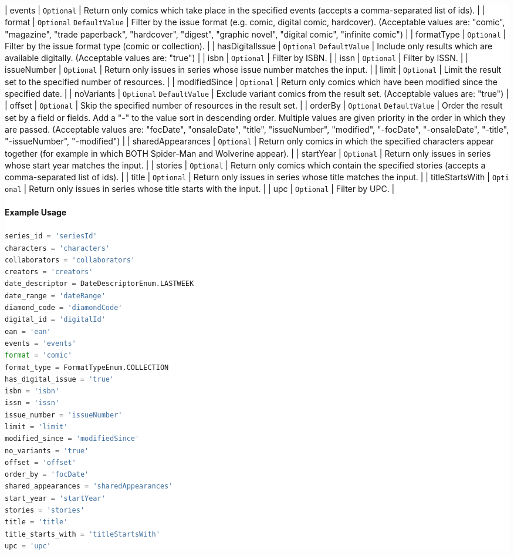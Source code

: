| events |  ``` Optional ```  | Return only comics which take place in the specified events (accepts a comma-separated list of ids). |
| format |  ``` Optional ```  ``` DefaultValue ```  | Filter by the issue format (e.g. comic, digital comic, hardcover). (Acceptable values are: "comic", "magazine", "trade paperback", "hardcover", "digest", "graphic novel", "digital comic", "infinite comic") |
| formatType |  ``` Optional ```  | Filter by the issue format type (comic or collection). |
| hasDigitalIssue |  ``` Optional ```  ``` DefaultValue ```  | Include only results which are available digitally. (Acceptable values are: "true") |
| isbn |  ``` Optional ```  | Filter by ISBN. |
| issn |  ``` Optional ```  | Filter by ISSN. |
| issueNumber |  ``` Optional ```  | Return only issues in series whose issue number matches the input. |
| limit |  ``` Optional ```  | Limit the result set to the specified number of resources. |
| modifiedSince |  ``` Optional ```  | Return only comics which have been modified since the specified date. |
| noVariants |  ``` Optional ```  ``` DefaultValue ```  | Exclude variant comics from the result set. (Acceptable values are: "true") |
| offset |  ``` Optional ```  | Skip the specified number of resources in the result set. |
| orderBy |  ``` Optional ```  ``` DefaultValue ```  | Order the result set by a field or fields. Add a "-" to the value sort in descending order. Multiple values are given priority in the order in which they are passed. (Acceptable values are: "focDate", "onsaleDate", "title", "issueNumber", "modified", "-focDate", "-onsaleDate", "-title", "-issueNumber", "-modified") |
| sharedAppearances |  ``` Optional ```  | Return only comics in which the specified characters appear together (for example in which BOTH Spider-Man and Wolverine appear). |
| startYear |  ``` Optional ```  | Return only issues in series whose start year matches the input. |
| stories |  ``` Optional ```  | Return only comics which contain the specified stories (accepts a comma-separated list of ids). |
| title |  ``` Optional ```  | Return only issues in series whose title matches the input. |
| titleStartsWith |  ``` Optional ```  | Return only issues in series whose title starts with the input. |
| upc |  ``` Optional ```  | Filter by UPC. |



#### Example Usage

```python
series_id = 'seriesId'
characters = 'characters'
collaborators = 'collaborators'
creators = 'creators'
date_descriptor = DateDescriptorEnum.LASTWEEK
date_range = 'dateRange'
diamond_code = 'diamondCode'
digital_id = 'digitalId'
ean = 'ean'
events = 'events'
format = 'comic'
format_type = FormatTypeEnum.COLLECTION
has_digital_issue = 'true'
isbn = 'isbn'
issn = 'issn'
issue_number = 'issueNumber'
limit = 'limit'
modified_since = 'modifiedSince'
no_variants = 'true'
offset = 'offset'
order_by = 'focDate'
shared_appearances = 'sharedAppearances'
start_year = 'startYear'
stories = 'stories'
title = 'title'
title_starts_with = 'titleStartsWith'
upc = 'upc'

```